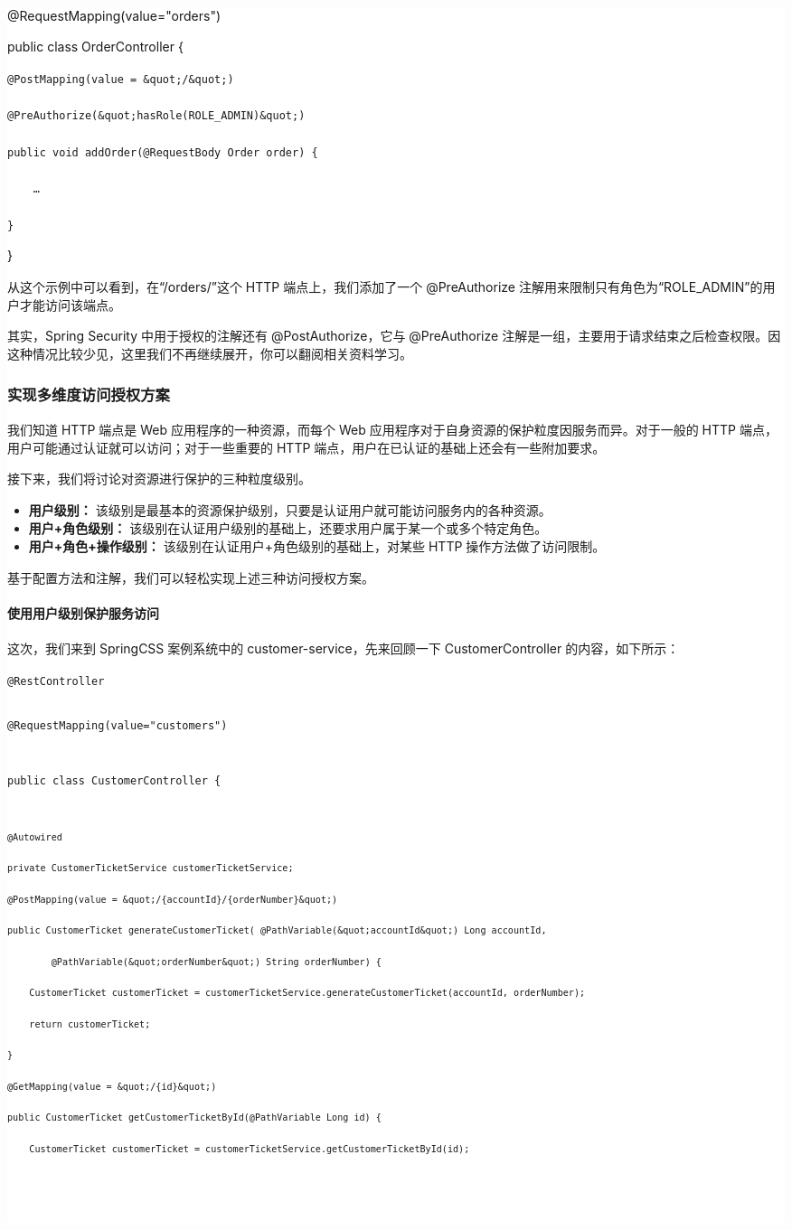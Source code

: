 @RequestMapping(value=&quot;orders&quot;)

public class OrderController {

 

    @PostMapping(value = &quot;/&quot;)

    @PreAuthorize(&quot;hasRole(ROLE_ADMIN)&quot;)

    public void addOrder(@RequestBody Order order) {

        …

    }

}
</code></pre>
<p>从这个示例中可以看到，在“/orders/”这个 HTTP 端点上，我们添加了一个 @PreAuthorize 注解用来限制只有角色为“ROLE_ADMIN”的用户才能访问该端点。</p>
<p>其实，Spring Security 中用于授权的注解还有 @PostAuthorize，它与 @PreAuthorize 注解是一组，主要用于请求结束之后检查权限。因这种情况比较少见，这里我们不再继续展开，你可以翻阅相关资料学习。</p>
<h3>实现多维度访问授权方案</h3>
<p>我们知道 HTTP 端点是 Web 应用程序的一种资源，而每个 Web 应用程序对于自身资源的保护粒度因服务而异。对于一般的 HTTP 端点，用户可能通过认证就可以访问；对于一些重要的 HTTP 端点，用户在已认证的基础上还会有一些附加要求。</p>
<p>接下来，我们将讨论对资源进行保护的三种粒度级别。</p>
<ul>
<li><strong>用户级别：</strong> 该级别是最基本的资源保护级别，只要是认证用户就可能访问服务内的各种资源。</li>
<li><strong>用户+角色级别：</strong> 该级别在认证用户级别的基础上，还要求用户属于某一个或多个特定角色。</li>
<li><strong>用户+角色+操作级别：</strong> 该级别在认证用户+角色级别的基础上，对某些 HTTP 操作方法做了访问限制。</li>
</ul>
<p>基于配置方法和注解，我们可以轻松实现上述三种访问授权方案。</p>
<h4>使用用户级别保护服务访问</h4>
<p>这次，我们来到 SpringCSS 案例系统中的 customer-service，先来回顾一下 CustomerController 的内容，如下所示：</p>
<pre><code>@RestController

@RequestMapping(value=&quot;customers&quot;)

public class CustomerController {

    @Autowired

    private CustomerTicketService customerTicketService; 

    @PostMapping(value = &quot;/{accountId}/{orderNumber}&quot;)

    public CustomerTicket generateCustomerTicket( @PathVariable(&quot;accountId&quot;) Long accountId,

            @PathVariable(&quot;orderNumber&quot;) String orderNumber) {

        CustomerTicket customerTicket = customerTicketService.generateCustomerTicket(accountId, orderNumber);

        return customerTicket;

    }

    @GetMapping(value = &quot;/{id}&quot;)

    public CustomerTicket getCustomerTicketById(@PathVariable Long id) {

        CustomerTicket customerTicket = customerTicketService.getCustomerTicketById(id);
